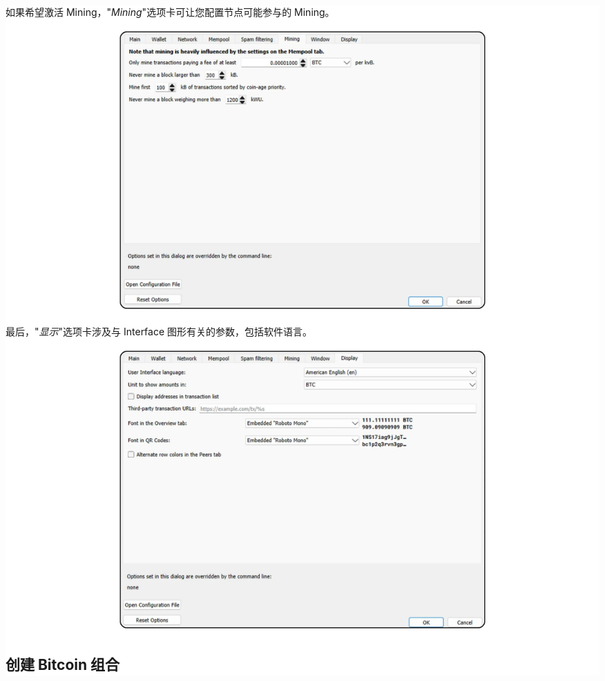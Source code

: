 如果希望激活 Mining，"*Mining*"选项卡可让您配置节点可能参与的 Mining。

![Image](assets/fr/14.webp)

最后，"*显示*"选项卡涉及与 Interface 图形有关的参数，包括软件语言。

![Image](assets/fr/15.webp)

## 创建 Bitcoin 组合
